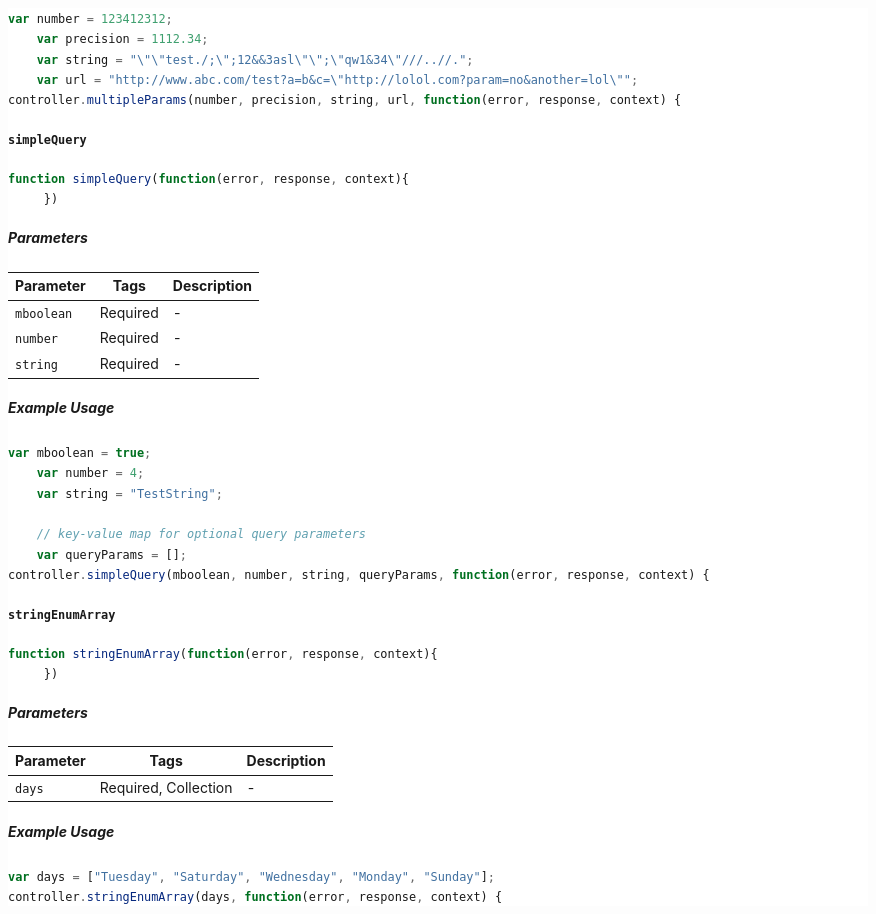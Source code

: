 ```js
var number = 123412312;
    var precision = 1112.34;
    var string = "\"\"test./;\";12&&3asl\"\";\"qw1&34\"///..//.";
    var url = "http://www.abc.com/test?a=b&c=\"http://lolol.com?param=no&another=lol\"";
controller.multipleParams(number, precision, string, url, function(error, response, context) {
```

#### `simpleQuery`

```js
function simpleQuery(function(error, response, context){
     })
```

##### Parameters

| Parameter | Tags | Description |
|  --- | --- | --- |
| `mboolean` | Required | - |
| `number` | Required | - |
| `string` | Required | - |

##### Example Usage

```js
var mboolean = true;
    var number = 4;
    var string = "TestString";

    // key-value map for optional query parameters
    var queryParams = [];
controller.simpleQuery(mboolean, number, string, queryParams, function(error, response, context) {
```

#### `stringEnumArray`

```js
function stringEnumArray(function(error, response, context){
     })
```

##### Parameters

| Parameter | Tags | Description |
|  --- | --- | --- |
| `days` | Required, Collection | - |

##### Example Usage

```js
var days = ["Tuesday", "Saturday", "Wednesday", "Monday", "Sunday"];
controller.stringEnumArray(days, function(error, response, context) {
```
